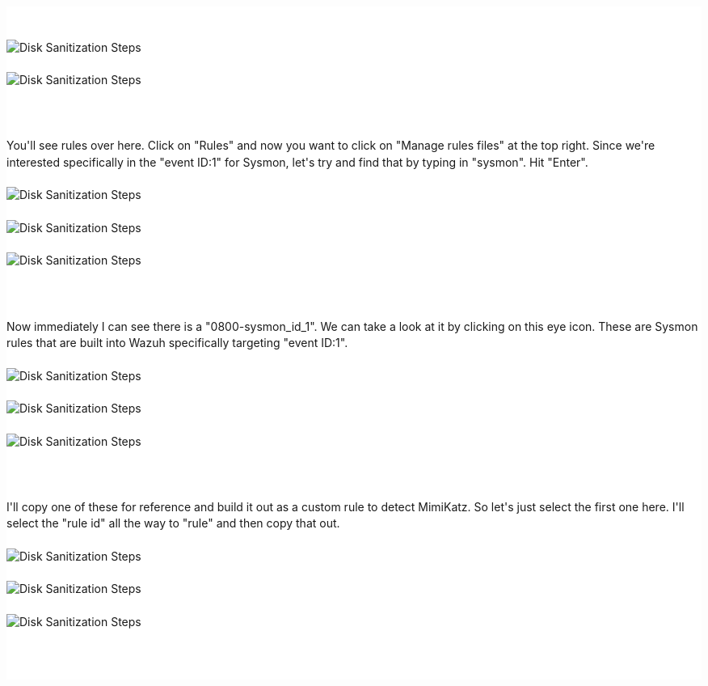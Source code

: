 <br />
<br />
<img src="" height="80%" width="80%" alt="Disk Sanitization Steps"/>
<br />
<br />
<img src="" height="80%" width="80%" alt="Disk Sanitization Steps"/>
<br />
<br />
<br />
<br />
You'll see rules over here. Click on "Rules" and now you want to click on "Manage rules files" at the top right. Since we're interested specifically in the "event ID:1" for Sysmon, let's try and find that by typing in "sysmon". Hit "Enter".
<br />
<br />
<img src="" height="80%" width="80%" alt="Disk Sanitization Steps"/>
<br />
<br />
<img src="" height="80%" width="80%" alt="Disk Sanitization Steps"/>
<br />
<br />
<img src="" height="80%" width="80%" alt="Disk Sanitization Steps"/>
<br />
<br />
<br />
<br />
Now immediately I can see there is a "0800-sysmon_id_1". We can take a look at it by clicking on this eye icon. These are Sysmon rules that are built into Wazuh specifically targeting "event ID:1". 
<br />
<br />
<img src="" height="80%" width="80%" alt="Disk Sanitization Steps"/>
<br />
<br />
<img src="" height="80%" width="80%" alt="Disk Sanitization Steps"/>
<br />
<br />
<img src="" height="80%" width="80%" alt="Disk Sanitization Steps"/>
<br />
<br />
<br />
<br />
I'll copy one of these for reference and build it out as a custom rule to detect MimiKatz. So let's just select the first one here. I'll select the "rule id" all the way to "rule" and then copy that out.
<br />
<br />
<img src="" height="80%" width="80%" alt="Disk Sanitization Steps"/>
<br />
<br />
<img src="" height="80%" width="80%" alt="Disk Sanitization Steps"/>
<br />
<br />
<img src="" height="80%" width="80%" alt="Disk Sanitization Steps"/>
<br />
<br />
<br />
<br />